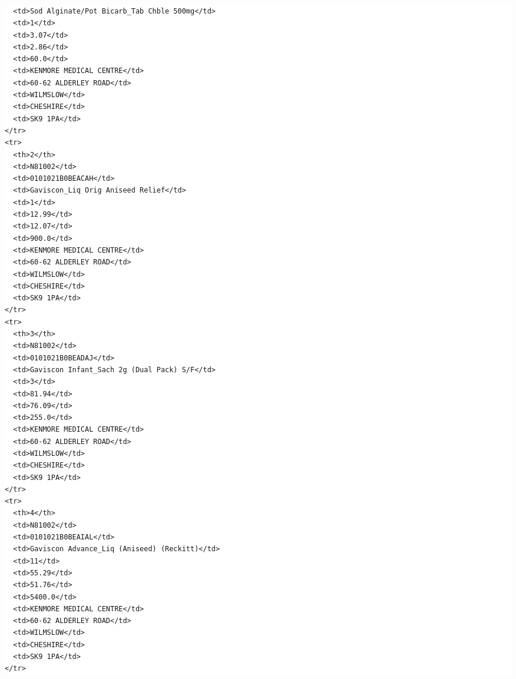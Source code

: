       <td>Sod Alginate/Pot Bicarb_Tab Chble 500mg</td>
      <td>1</td>
      <td>3.07</td>
      <td>2.86</td>
      <td>60.0</td>
      <td>KENMORE MEDICAL CENTRE</td>
      <td>60-62 ALDERLEY ROAD</td>
      <td>WILMSLOW</td>
      <td>CHESHIRE</td>
      <td>SK9 1PA</td>
    </tr>
    <tr>
      <th>2</th>
      <td>N81002</td>
      <td>0101021B0BEACAH</td>
      <td>Gaviscon_Liq Orig Aniseed Relief</td>
      <td>1</td>
      <td>12.99</td>
      <td>12.07</td>
      <td>900.0</td>
      <td>KENMORE MEDICAL CENTRE</td>
      <td>60-62 ALDERLEY ROAD</td>
      <td>WILMSLOW</td>
      <td>CHESHIRE</td>
      <td>SK9 1PA</td>
    </tr>
    <tr>
      <th>3</th>
      <td>N81002</td>
      <td>0101021B0BEADAJ</td>
      <td>Gaviscon Infant_Sach 2g (Dual Pack) S/F</td>
      <td>3</td>
      <td>81.94</td>
      <td>76.09</td>
      <td>255.0</td>
      <td>KENMORE MEDICAL CENTRE</td>
      <td>60-62 ALDERLEY ROAD</td>
      <td>WILMSLOW</td>
      <td>CHESHIRE</td>
      <td>SK9 1PA</td>
    </tr>
    <tr>
      <th>4</th>
      <td>N81002</td>
      <td>0101021B0BEAIAL</td>
      <td>Gaviscon Advance_Liq (Aniseed) (Reckitt)</td>
      <td>11</td>
      <td>55.29</td>
      <td>51.76</td>
      <td>5400.0</td>
      <td>KENMORE MEDICAL CENTRE</td>
      <td>60-62 ALDERLEY ROAD</td>
      <td>WILMSLOW</td>
      <td>CHESHIRE</td>
      <td>SK9 1PA</td>
    </tr>
  </tbody>
</table>
</div>
